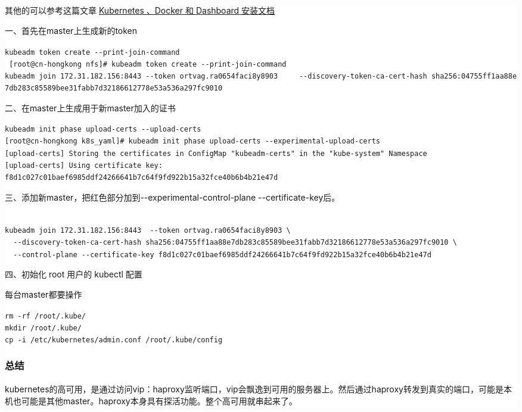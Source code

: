 其他的可以参考这篇文章
[Kubernetes 、Docker 和 Dashboard 安装文档](https://guosmilesmile.github.io/2019/10/16/Kubernetes-%E3%80%81Docker-%E5%92%8C-Dashboard-%E5%AE%89%E8%A3%85%E6%96%87%E6%A1%A3/)

一、首先在master上生成新的token

```
kubeadm token create --print-join-command
 [root@cn-hongkong nfs]# kubeadm token create --print-join-command
kubeadm join 172.31.182.156:8443 --token ortvag.ra0654faci8y8903     --discovery-token-ca-cert-hash sha256:04755ff1aa88e7db283c85589bee31fabb7d32186612778e53a536a297fc9010
```
二、在master上生成用于新master加入的证书

```
kubeadm init phase upload-certs --upload-certs
[root@cn-hongkong k8s_yaml]# kubeadm init phase upload-certs --experimental-upload-certs
[upload-certs] Storing the certificates in ConfigMap "kubeadm-certs" in the "kube-system" Namespace
[upload-certs] Using certificate key:
f8d1c027c01baef6985ddf24266641b7c64f9fd922b15a32fce40b6b4b21e47d
```

 三、添加新master，把红色部分加到--experimental-control-plane --certificate-key后。
```

kubeadm join 172.31.182.156:8443  --token ortvag.ra0654faci8y8903 \
  --discovery-token-ca-cert-hash sha256:04755ff1aa88e7db283c85589bee31fabb7d32186612778e53a536a297fc9010 \
  --control-plane --certificate-key f8d1c027c01baef6985ddf24266641b7c64f9fd922b15a32fce40b6b4b21e47d
 ```

四、初始化 root 用户的 kubectl 配置

每台master都要操作
```
rm -rf /root/.kube/
mkdir /root/.kube/
cp -i /etc/kubernetes/admin.conf /root/.kube/config
```


### 总结

kubernetes的高可用，是通过访问vip：haproxy监听端口，vip会飘逸到可用的服务器上。然后通过haproxy转发到真实的端口，可能是本机也可能是其他master。haproxy本身具有探活功能。整个高可用就串起来了。
